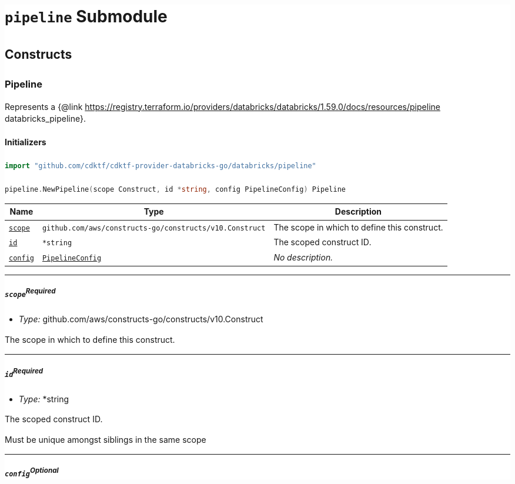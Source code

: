 # `pipeline` Submodule <a name="`pipeline` Submodule" id="@cdktf/provider-databricks.pipeline"></a>

## Constructs <a name="Constructs" id="Constructs"></a>

### Pipeline <a name="Pipeline" id="@cdktf/provider-databricks.pipeline.Pipeline"></a>

Represents a {@link https://registry.terraform.io/providers/databricks/databricks/1.59.0/docs/resources/pipeline databricks_pipeline}.

#### Initializers <a name="Initializers" id="@cdktf/provider-databricks.pipeline.Pipeline.Initializer"></a>

```go
import "github.com/cdktf/cdktf-provider-databricks-go/databricks/pipeline"

pipeline.NewPipeline(scope Construct, id *string, config PipelineConfig) Pipeline
```

| **Name** | **Type** | **Description** |
| --- | --- | --- |
| <code><a href="#@cdktf/provider-databricks.pipeline.Pipeline.Initializer.parameter.scope">scope</a></code> | <code>github.com/aws/constructs-go/constructs/v10.Construct</code> | The scope in which to define this construct. |
| <code><a href="#@cdktf/provider-databricks.pipeline.Pipeline.Initializer.parameter.id">id</a></code> | <code>*string</code> | The scoped construct ID. |
| <code><a href="#@cdktf/provider-databricks.pipeline.Pipeline.Initializer.parameter.config">config</a></code> | <code><a href="#@cdktf/provider-databricks.pipeline.PipelineConfig">PipelineConfig</a></code> | *No description.* |

---

##### `scope`<sup>Required</sup> <a name="scope" id="@cdktf/provider-databricks.pipeline.Pipeline.Initializer.parameter.scope"></a>

- *Type:* github.com/aws/constructs-go/constructs/v10.Construct

The scope in which to define this construct.

---

##### `id`<sup>Required</sup> <a name="id" id="@cdktf/provider-databricks.pipeline.Pipeline.Initializer.parameter.id"></a>

- *Type:* *string

The scoped construct ID.

Must be unique amongst siblings in the same scope

---

##### `config`<sup>Optional</sup> <a name="config" id="@cdktf/provider-databricks.pipeline.Pipeline.Initializer.parameter.config"></a>
